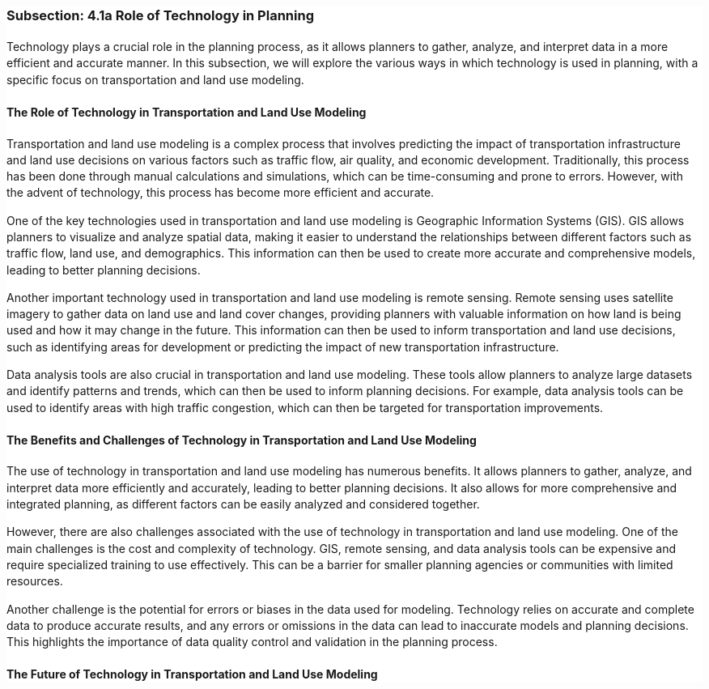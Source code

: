 


### Subsection: 4.1a Role of Technology in Planning

Technology plays a crucial role in the planning process, as it allows planners to gather, analyze, and interpret data in a more efficient and accurate manner. In this subsection, we will explore the various ways in which technology is used in planning, with a specific focus on transportation and land use modeling.

#### The Role of Technology in Transportation and Land Use Modeling

Transportation and land use modeling is a complex process that involves predicting the impact of transportation infrastructure and land use decisions on various factors such as traffic flow, air quality, and economic development. Traditionally, this process has been done through manual calculations and simulations, which can be time-consuming and prone to errors. However, with the advent of technology, this process has become more efficient and accurate.

One of the key technologies used in transportation and land use modeling is Geographic Information Systems (GIS). GIS allows planners to visualize and analyze spatial data, making it easier to understand the relationships between different factors such as traffic flow, land use, and demographics. This information can then be used to create more accurate and comprehensive models, leading to better planning decisions.

Another important technology used in transportation and land use modeling is remote sensing. Remote sensing uses satellite imagery to gather data on land use and land cover changes, providing planners with valuable information on how land is being used and how it may change in the future. This information can then be used to inform transportation and land use decisions, such as identifying areas for development or predicting the impact of new transportation infrastructure.

Data analysis tools are also crucial in transportation and land use modeling. These tools allow planners to analyze large datasets and identify patterns and trends, which can then be used to inform planning decisions. For example, data analysis tools can be used to identify areas with high traffic congestion, which can then be targeted for transportation improvements.

#### The Benefits and Challenges of Technology in Transportation and Land Use Modeling

The use of technology in transportation and land use modeling has numerous benefits. It allows planners to gather, analyze, and interpret data more efficiently and accurately, leading to better planning decisions. It also allows for more comprehensive and integrated planning, as different factors can be easily analyzed and considered together.

However, there are also challenges associated with the use of technology in transportation and land use modeling. One of the main challenges is the cost and complexity of technology. GIS, remote sensing, and data analysis tools can be expensive and require specialized training to use effectively. This can be a barrier for smaller planning agencies or communities with limited resources.

Another challenge is the potential for errors or biases in the data used for modeling. Technology relies on accurate and complete data to produce accurate results, and any errors or omissions in the data can lead to inaccurate models and planning decisions. This highlights the importance of data quality control and validation in the planning process.

#### The Future of Technology in Transportation and Land Use Modeling
